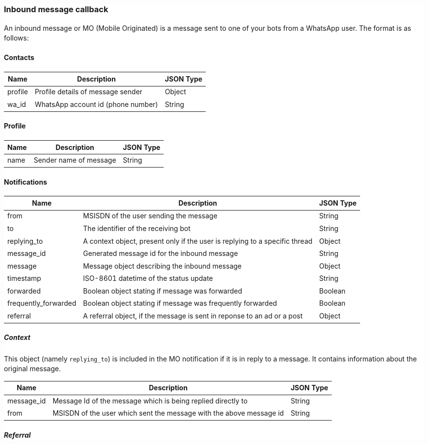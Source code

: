 ### Inbound message callback

An inbound message or MO (Mobile Originated) is a message sent to one of your bots from a WhatsApp user.
The format is as follows:

#### Contacts

|Name      | Description                                                             | JSON Type |
|----------|------------------------------------------------------------------------ |-----------|
|profile   | Profile details of message sender                                       | Object    |
|wa_id     | WhatsApp account id (phone number)                                      | String    |

#### Profile

|Name      | Description                                                | JSON Type |
|----------|----------------------------------------------------------- |-----------|
|name      | Sender name of message                                     | String    |

#### Notifications

|Name                   | Description                                                                 | JSON Type |
|---------------------- |---------------------------------------------------------------------------- |-----------|
|from                   | MSISDN of the user sending the message                                      | String    |
|to                     | The identifier of the receiving bot                                         | String    |
|replying_to            | A context object, present only if the user is replying to a specific thread | Object    |
|message_id             | Generated message id for the inbound message                                | String    |
|message                | Message object describing the inbound message                               | Object    |
|timestamp              | ISO-8601 datetime of the status update                                      | String    |
|forwarded              | Boolean object stating if message was forwarded                             | Boolean   |
|frequently_forwarded   | Boolean object stating if message was frequently forwarded                  | Boolean   |
|referral               | A referral object, if the message is sent in reponse to an ad or a post     | Object    |

##### Context

This object (namely ```replying_to```) is included in the MO notification if it is in reply to a message. It contains information about the original message.

|Name        | Description                                                                 | JSON Type |
|------------|---------------------------------------------------------------------------- |-----------|
|message_id  | Message Id of the message which is being replied directly to                | String    |
|from        | MSISDN of the user which sent the message with the above message id         | String    |

##### Referral
